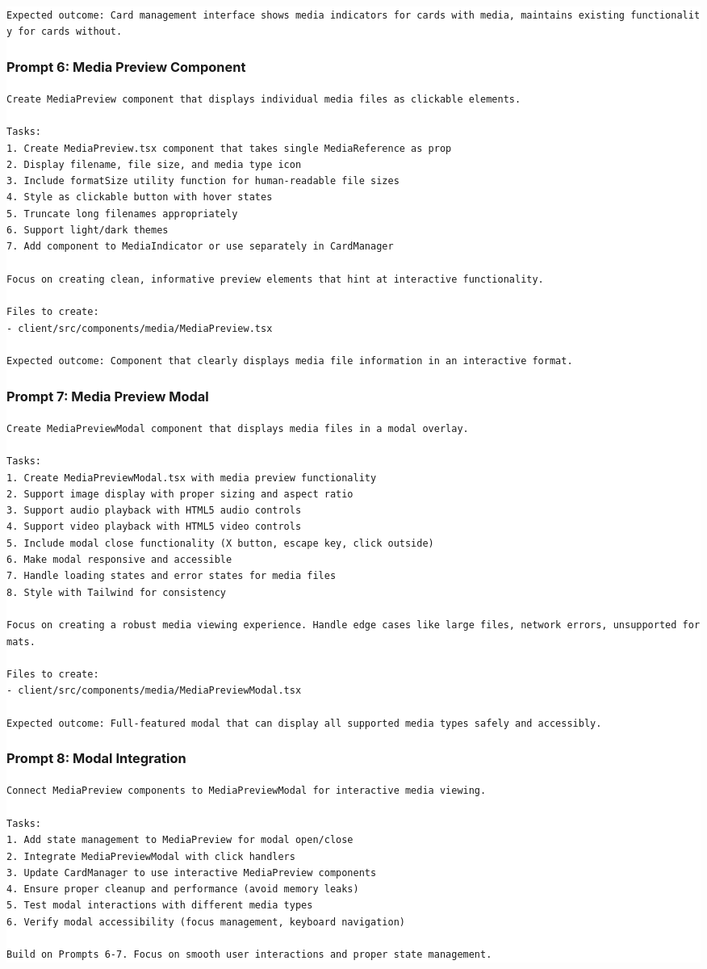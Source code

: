 ```
Expected outcome: Card management interface shows media indicators for cards with media, maintains existing functionality for cards without.
```

### Prompt 6: Media Preview Component
```
Create MediaPreview component that displays individual media files as clickable elements.

Tasks:
1. Create MediaPreview.tsx component that takes single MediaReference as prop
2. Display filename, file size, and media type icon
3. Include formatSize utility function for human-readable file sizes
4. Style as clickable button with hover states
5. Truncate long filenames appropriately
6. Support light/dark themes
7. Add component to MediaIndicator or use separately in CardManager

Focus on creating clean, informative preview elements that hint at interactive functionality.

Files to create:
- client/src/components/media/MediaPreview.tsx

Expected outcome: Component that clearly displays media file information in an interactive format.
```

### Prompt 7: Media Preview Modal
```
Create MediaPreviewModal component that displays media files in a modal overlay.

Tasks:
1. Create MediaPreviewModal.tsx with media preview functionality
2. Support image display with proper sizing and aspect ratio
3. Support audio playback with HTML5 audio controls
4. Support video playback with HTML5 video controls  
5. Include modal close functionality (X button, escape key, click outside)
6. Make modal responsive and accessible
7. Handle loading states and error states for media files
8. Style with Tailwind for consistency

Focus on creating a robust media viewing experience. Handle edge cases like large files, network errors, unsupported formats.

Files to create:
- client/src/components/media/MediaPreviewModal.tsx

Expected outcome: Full-featured modal that can display all supported media types safely and accessibly.
```

### Prompt 8: Modal Integration
```
Connect MediaPreview components to MediaPreviewModal for interactive media viewing.

Tasks:
1. Add state management to MediaPreview for modal open/close
2. Integrate MediaPreviewModal with click handlers
3. Update CardManager to use interactive MediaPreview components
4. Ensure proper cleanup and performance (avoid memory leaks)
5. Test modal interactions with different media types
6. Verify modal accessibility (focus management, keyboard navigation)

Build on Prompts 6-7. Focus on smooth user interactions and proper state management.

```